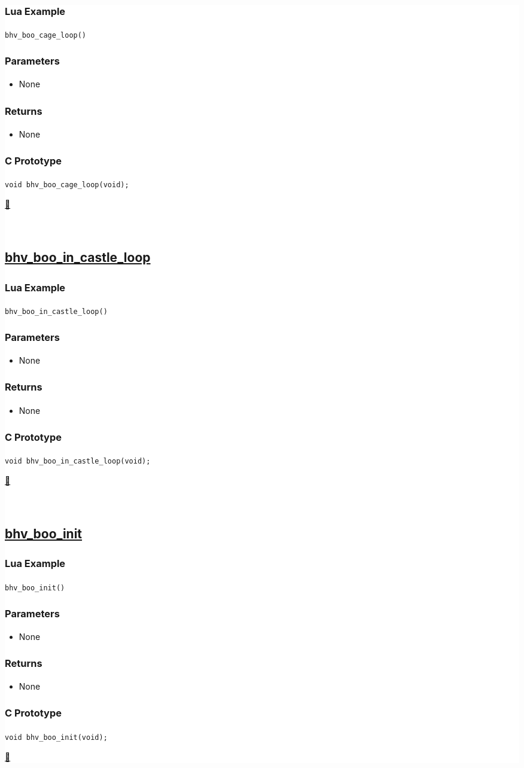 ### Lua Example
`bhv_boo_cage_loop()`

### Parameters
- None

### Returns
- None

### C Prototype
`void bhv_boo_cage_loop(void);`

[:arrow_up_small:](#)

<br />

## [bhv_boo_in_castle_loop](#bhv_boo_in_castle_loop)

### Lua Example
`bhv_boo_in_castle_loop()`

### Parameters
- None

### Returns
- None

### C Prototype
`void bhv_boo_in_castle_loop(void);`

[:arrow_up_small:](#)

<br />

## [bhv_boo_init](#bhv_boo_init)

### Lua Example
`bhv_boo_init()`

### Parameters
- None

### Returns
- None

### C Prototype
`void bhv_boo_init(void);`

[:arrow_up_small:](#)
